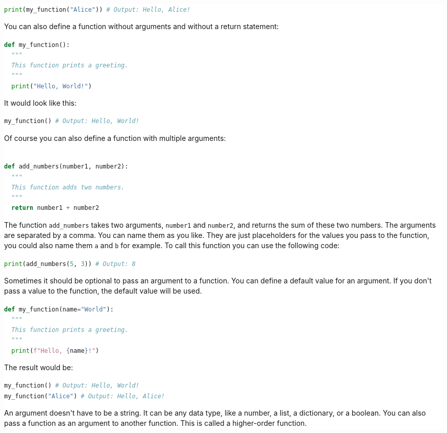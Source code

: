 ```python
print(my_function("Alice")) # Output: Hello, Alice!
```

You can also define a function without arguments and without a return statement:

```python
def my_function():
  """
  This function prints a greeting.
  """
  print("Hello, World!")
```

It would look like this:

```python
my_function() # Output: Hello, World!
```

Of course you can also define a function with multiple arguments:

```python

def add_numbers(number1, number2):
  """
  This function adds two numbers.
  """
  return number1 + number2
```

The function `add_numbers` takes two arguments, `number1` and `number2`, and returns the sum of these two numbers. The arguments are separated by a comma. You can name them as you like. They are just placeholders for the values you pass to the function, you could also name them `a` and `b` for example. To call this function you can use the following code:

```python
print(add_numbers(5, 3)) # Output: 8
```

Sometimes it should be optional to pass an argument to a function. You can define a default value for an argument. If you don't pass a value to the function, the default value will be used. 

```python
def my_function(name="World"):
  """
  This function prints a greeting.
  """
  print(f"Hello, {name}!")
```
The result would be:

```python
my_function() # Output: Hello, World!
my_function("Alice") # Output: Hello, Alice!
```

An argument doesn't have to be a string. It can be any data type, like a number, a list, a dictionary, or a boolean. You can also pass a function as an argument to another function. This is called a higher-order function. 
